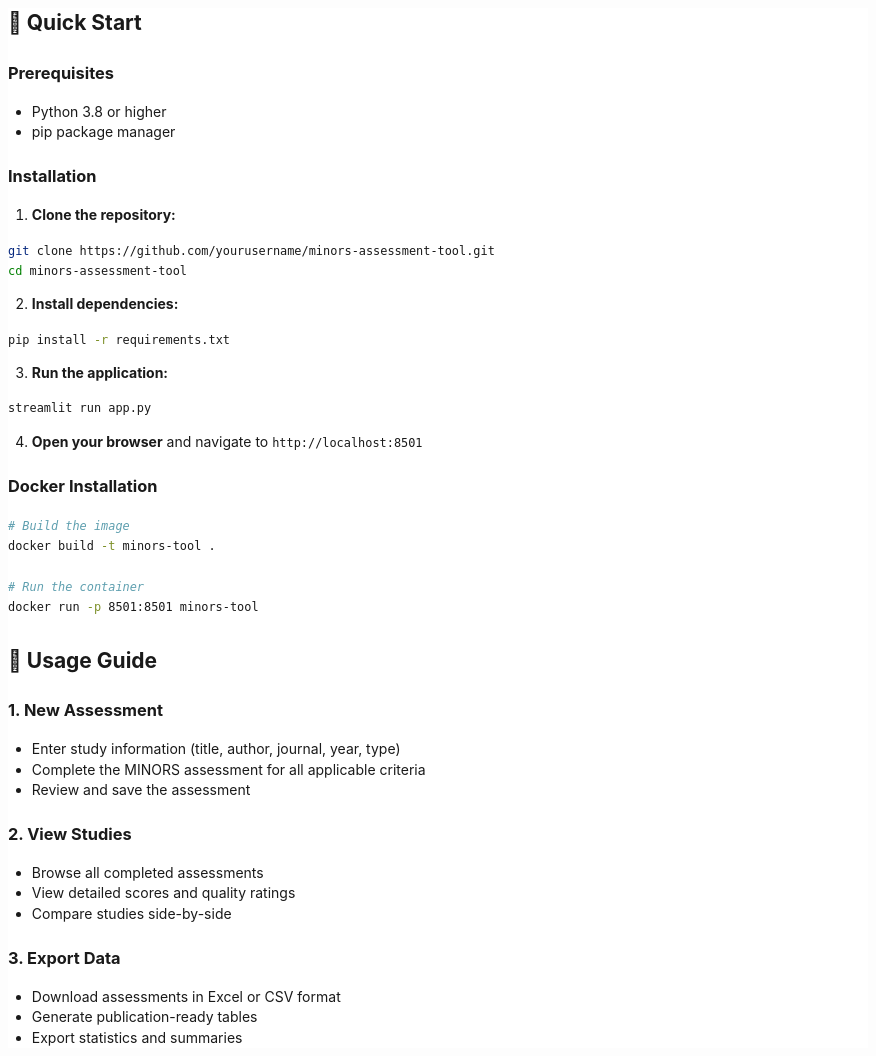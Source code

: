 ## 🚀 Quick Start

### Prerequisites
- Python 3.8 or higher
- pip package manager

### Installation

1. **Clone the repository:**
```bash
git clone https://github.com/yourusername/minors-assessment-tool.git
cd minors-assessment-tool
```

2. **Install dependencies:**
```bash
pip install -r requirements.txt
```

3. **Run the application:**
```bash
streamlit run app.py
```

4. **Open your browser** and navigate to `http://localhost:8501`

### Docker Installation

```bash
# Build the image
docker build -t minors-tool .

# Run the container
docker run -p 8501:8501 minors-tool
```

## 📖 Usage Guide

### 1. New Assessment
- Enter study information (title, author, journal, year, type)
- Complete the MINORS assessment for all applicable criteria
- Review and save the assessment

### 2. View Studies
- Browse all completed assessments
- View detailed scores and quality ratings
- Compare studies side-by-side

### 3. Export Data
- Download assessments in Excel or CSV format
- Generate publication-ready tables
- Export statistics and summaries
